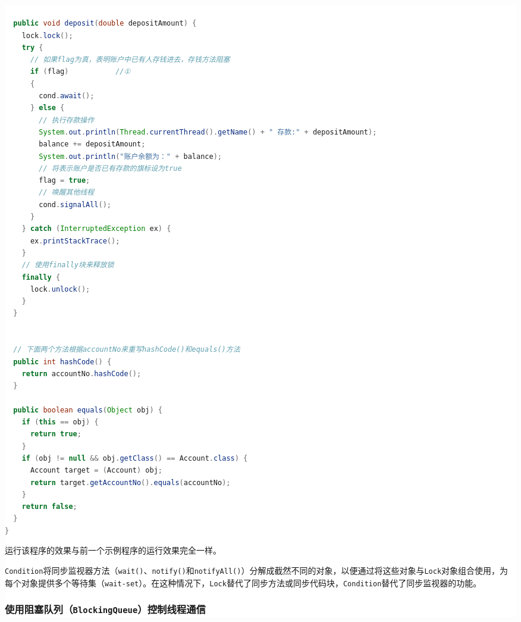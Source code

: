 ```java

  public void deposit(double depositAmount) {
    lock.lock();
    try {
      // 如果flag为真，表明账户中已有人存钱进去，存钱方法阻塞
      if (flag)           //①
      {
        cond.await();
      } else {
        // 执行存款操作
        System.out.println(Thread.currentThread().getName() + " 存款:" + depositAmount);
        balance += depositAmount;
        System.out.println("账户余额为：" + balance);
        // 将表示账户是否已有存款的旗标设为true
        flag = true;
        // 唤醒其他线程
        cond.signalAll();
      }
    } catch (InterruptedException ex) {
      ex.printStackTrace();
    }
    // 使用finally块来释放锁
    finally {
      lock.unlock();
    }
  }


  // 下面两个方法根据accountNo来重写hashCode()和equals()方法
  public int hashCode() {
    return accountNo.hashCode();
  }

  public boolean equals(Object obj) {
    if (this == obj) {
      return true;
    }
    if (obj != null && obj.getClass() == Account.class) {
      Account target = (Account) obj;
      return target.getAccountNo().equals(accountNo);
    }
    return false;
  }
}
```

运行该程序的效果与前一个示例程序的运行效果完全一样。

`Condition`将同步监视器方法（`wait()`、`notify()`和`notifyAll()`）分解成截然不同的对象，以便通过将这些对象与`Lock`对象组合使用，为每个对象提供多个等待集（`wait-set`）。在这种情况下，`Lock`替代了同步方法或同步代码块，`Condition`替代了同步监视器的功能。

### 使用阻塞队列（`BlockingQueue`）控制线程通信
